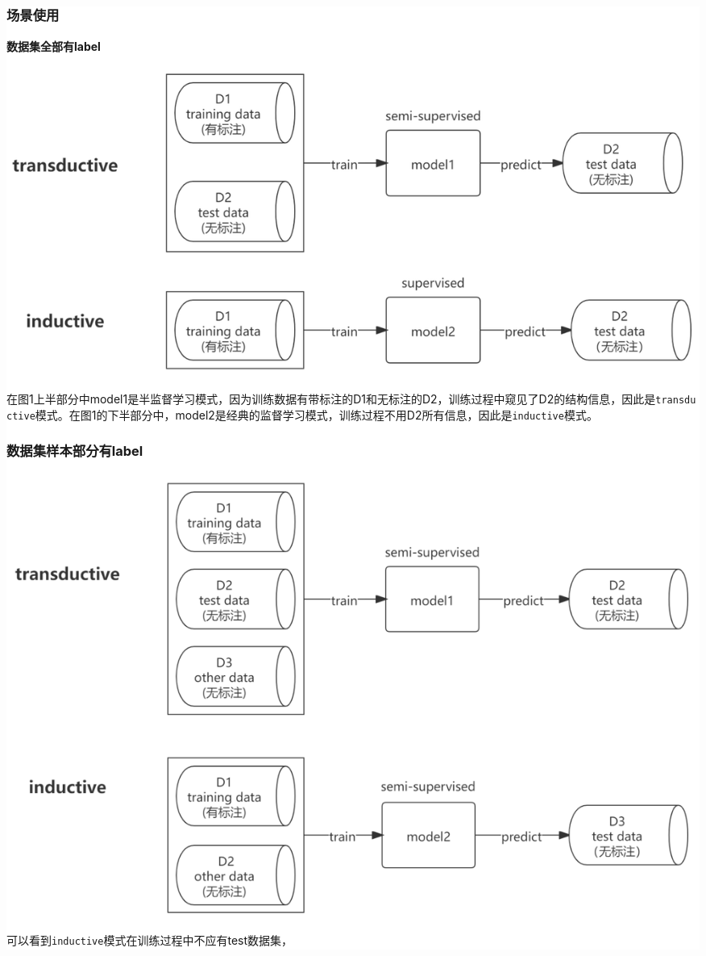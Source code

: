 ### **场景使用**

**数据集全部有label**

![image.png](image%206.png)

在图1上半部分中model1是半监督学习模式，因为训练数据有带标注的D1和无标注的D2，训练过程中窥见了D2的结构信息，因此是`transductive`模式。在图1的下半部分中，model2是经典的监督学习模式，训练过程不用D2所有信息，因此是`inductive`模式。

### 数据集样本部分有label

![image.png](image%207.png)

可以看到`inductive`模式在训练过程中不应有test数据集，